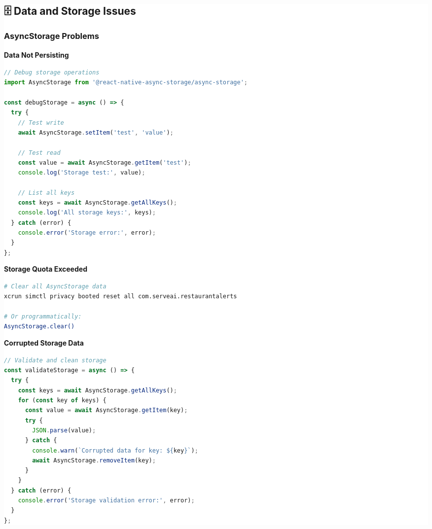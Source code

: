 ## 🗄️ Data and Storage Issues

### AsyncStorage Problems

**Data Not Persisting**
```javascript
// Debug storage operations
import AsyncStorage from '@react-native-async-storage/async-storage';

const debugStorage = async () => {
  try {
    // Test write
    await AsyncStorage.setItem('test', 'value');
    
    // Test read
    const value = await AsyncStorage.getItem('test');
    console.log('Storage test:', value);
    
    // List all keys
    const keys = await AsyncStorage.getAllKeys();
    console.log('All storage keys:', keys);
  } catch (error) {
    console.error('Storage error:', error);
  }
};
```

**Storage Quota Exceeded**
```bash
# Clear all AsyncStorage data
xcrun simctl privacy booted reset all com.serveai.restaurantalerts

# Or programmatically:
AsyncStorage.clear()
```

**Corrupted Storage Data**
```javascript
// Validate and clean storage
const validateStorage = async () => {
  try {
    const keys = await AsyncStorage.getAllKeys();
    for (const key of keys) {
      const value = await AsyncStorage.getItem(key);
      try {
        JSON.parse(value);
      } catch {
        console.warn(`Corrupted data for key: ${key}`);
        await AsyncStorage.removeItem(key);
      }
    }
  } catch (error) {
    console.error('Storage validation error:', error);
  }
};
```

